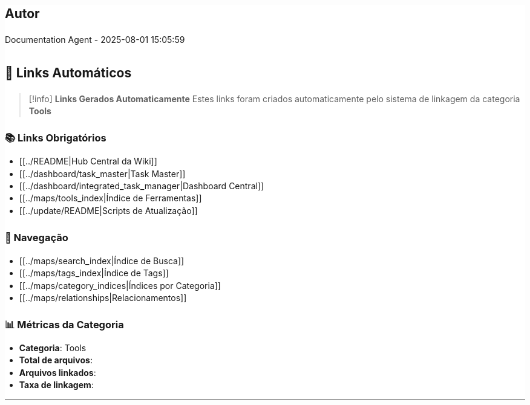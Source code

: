 ## Autor

Documentation Agent - 2025-08-01 15:05:59

## 🔗 **Links Automáticos**

> [!info] **Links Gerados Automaticamente**
> Estes links foram criados automaticamente pelo sistema de linkagem da categoria **Tools**

### **📚 Links Obrigatórios**
- [[../README|Hub Central da Wiki]]
- [[../dashboard/task_master|Task Master]]
- [[../dashboard/integrated_task_manager|Dashboard Central]]
- [[../maps/tools_index|Índice de Ferramentas]]
- [[../update/README|Scripts de Atualização]]

### **🧭 Navegação**
- [[../maps/search_index|Índice de Busca]]
- [[../maps/tags_index|Índice de Tags]]
- [[../maps/category_indices|Índices por Categoria]]
- [[../maps/relationships|Relacionamentos]]

### **📊 Métricas da Categoria**
- **Categoria**: Tools
- **Total de arquivos**: 
- **Arquivos linkados**: 
- **Taxa de linkagem**: 

---

